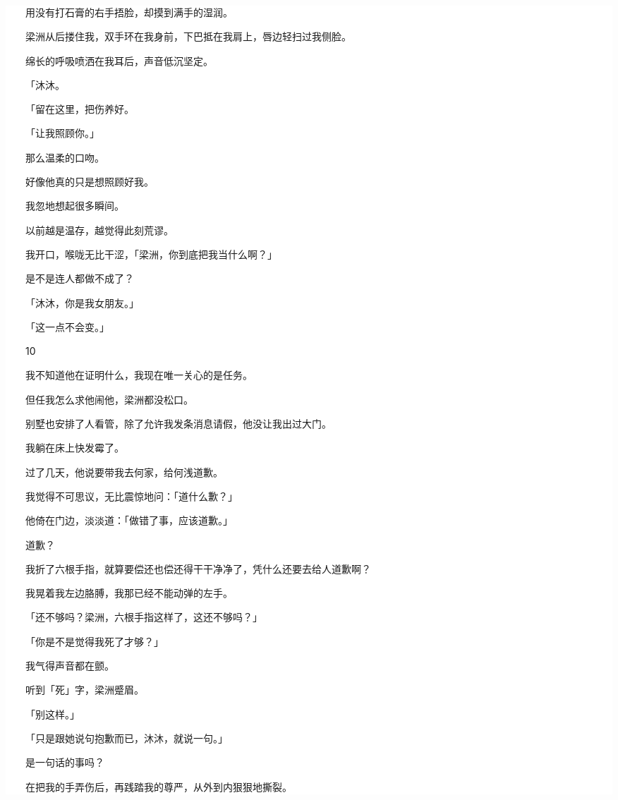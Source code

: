 &emsp;&emsp;用没有打石膏的右手捂脸，却摸到满手的湿润。  
  
&emsp;&emsp;梁洲从后搂住我，双手环在我身前，下巴抵在我肩上，唇边轻扫过我侧脸。  
  
&emsp;&emsp;绵长的呼吸喷洒在我耳后，声音低沉坚定。  
  
&emsp;&emsp;「沐沐。  
  
&emsp;&emsp;「留在这里，把伤养好。  
  
&emsp;&emsp;「让我照顾你。」  
  
&emsp;&emsp;那么温柔的口吻。  
  
&emsp;&emsp;好像他真的只是想照顾好我。  
  
&emsp;&emsp;我忽地想起很多瞬间。  
  
&emsp;&emsp;以前越是温存，越觉得此刻荒谬。  
  
&emsp;&emsp;我开口，喉咙无比干涩，「梁洲，你到底把我当什么啊？」  
  
&emsp;&emsp;是不是连人都做不成了？  
  
&emsp;&emsp;「沐沐，你是我女朋友。」  
  
&emsp;&emsp;「这一点不会变。」  
  
&emsp;&emsp;10  
  
&emsp;&emsp;我不知道他在证明什么，我现在唯一关心的是任务。  
  
&emsp;&emsp;但任我怎么求他闹他，梁洲都没松口。  
  
&emsp;&emsp;别墅也安排了人看管，除了允许我发条消息请假，他没让我出过大门。  
  
&emsp;&emsp;我躺在床上快发霉了。  
  
&emsp;&emsp;过了几天，他说要带我去何家，给何浅道歉。  
  
&emsp;&emsp;我觉得不可思议，无比震惊地问：「道什么歉？」  
  
&emsp;&emsp;他倚在门边，淡淡道：「做错了事，应该道歉。」  
  
&emsp;&emsp;道歉？  
  
&emsp;&emsp;我折了六根手指，就算要偿还也偿还得干干净净了，凭什么还要去给人道歉啊？  
  
&emsp;&emsp;我晃着我左边胳膊，我那已经不能动弹的左手。  
  
&emsp;&emsp;「还不够吗？梁洲，六根手指这样了，这还不够吗？」  
  
&emsp;&emsp;「你是不是觉得我死了才够？」  
  
&emsp;&emsp;我气得声音都在颤。  
  
&emsp;&emsp;听到「死」字，梁洲蹙眉。  
  
&emsp;&emsp;「别这样。」  
  
&emsp;&emsp;「只是跟她说句抱歉而已，沐沐，就说一句。」  
  
&emsp;&emsp;是一句话的事吗？  
  
&emsp;&emsp;在把我的手弄伤后，再践踏我的尊严，从外到内狠狠地撕裂。  
  